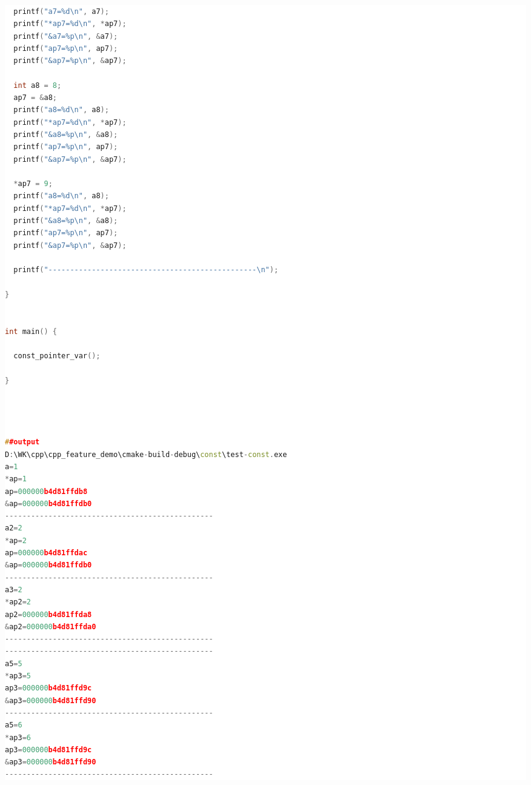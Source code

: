 ```c++
  printf("a7=%d\n", a7);
  printf("*ap7=%d\n", *ap7);
  printf("&a7=%p\n", &a7);
  printf("ap7=%p\n", ap7);
  printf("&ap7=%p\n", &ap7);

  int a8 = 8;
  ap7 = &a8;
  printf("a8=%d\n", a8);
  printf("*ap7=%d\n", *ap7);
  printf("&a8=%p\n", &a8);
  printf("ap7=%p\n", ap7);
  printf("&ap7=%p\n", &ap7);

  *ap7 = 9;
  printf("a8=%d\n", a8);
  printf("*ap7=%d\n", *ap7);
  printf("&a8=%p\n", &a8);
  printf("ap7=%p\n", ap7);
  printf("&ap7=%p\n", &ap7);

  printf("------------------------------------------------\n");

}


int main() {

  const_pointer_var();

}




##output
D:\WK\cpp\cpp_feature_demo\cmake-build-debug\const\test-const.exe
a=1
*ap=1
ap=000000b4d81ffdb8
&ap=000000b4d81ffdb0
------------------------------------------------
a2=2
*ap=2
ap=000000b4d81ffdac
&ap=000000b4d81ffdb0
------------------------------------------------
a3=2
*ap2=2
ap2=000000b4d81ffda8
&ap2=000000b4d81ffda0
------------------------------------------------
------------------------------------------------
a5=5
*ap3=5
ap3=000000b4d81ffd9c
&ap3=000000b4d81ffd90
------------------------------------------------
a5=6
*ap3=6
ap3=000000b4d81ffd9c
&ap3=000000b4d81ffd90
------------------------------------------------
```